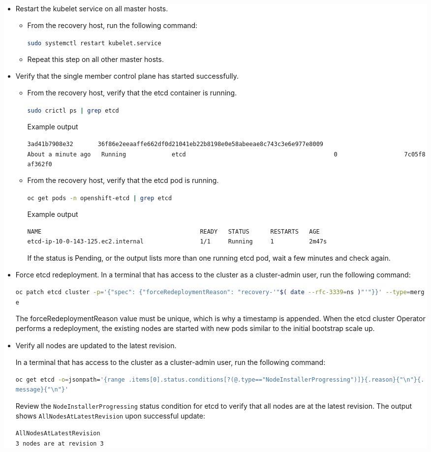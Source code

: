   ```bash
  ```

- Restart the kubelet service on all master hosts.
  - From the recovery host, run the following command:
    ```bash
    sudo systemctl restart kubelet.service
    ```
  - Repeat this step on all other master hosts.
- Verify that the single member control plane has started successfully.
  - From the recovery host, verify that the etcd container is running.
    ```bash
    sudo crictl ps | grep etcd
    ```
    
    Example output
    ```bash
    3ad41b7908e32       36f86e2eeaaffe662df0d21041eb22b8198e0e58abeeae8c743c3e6e977e8009                                                         About a minute ago   Running             etcd                                          0                   7c05f8af362f0
    ```

  - From the recovery host, verify that the etcd pod is running.
    ```bash
    oc get pods -n openshift-etcd | grep etcd
    ```

    Example output
    ```bash
    NAME                                             READY   STATUS      RESTARTS   AGE
    etcd-ip-10-0-143-125.ec2.internal                1/1     Running     1          2m47s
    ```

    If the status is Pending, or the output lists more than one running etcd pod, wait a few minutes and check again.

- Force etcd redeployment.
  In a terminal that has access to the cluster as a cluster-admin user, run the following command:
  ```bash
  oc patch etcd cluster -p='{"spec": {"forceRedeploymentReason": "recovery-'"$( date --rfc-3339=ns )"'"}}' --type=merge
  ```

  The forceRedeploymentReason value must be unique, which is why a timestamp is appended.
  When the etcd cluster Operator performs a redeployment, the existing nodes are started with new pods similar to the initial bootstrap scale up.

- Verify all nodes are updated to the latest revision.

  In a terminal that has access to the cluster as a cluster-admin user, run the following command:
  ```bash
  oc get etcd -o=jsonpath='{range .items[0].status.conditions[?(@.type=="NodeInstallerProgressing")]}{.reason}{"\n"}{.message}{"\n"}'
  ```

  Review the ``NodeInstallerProgressing`` status condition for etcd to verify that all nodes are at the latest revision. The output shows ``AllNodesAtLatestRevision`` upon successful update:
  ```bash
  AllNodesAtLatestRevision
  3 nodes are at revision 3
  ```
